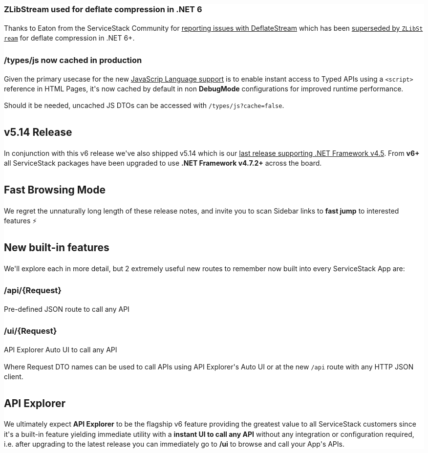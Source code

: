 ### ZLibStream used for deflate compression in .NET 6

Thanks to Eaton from the ServiceStack Community for [reporting issues with DeflateStream](https://forums.servicestack.net/t/v6-compression-question/10334/4) which has been [superseded by `ZLibStream`](https://github.com/dotnet/runtime/issues/38022) for deflate compression in .NET 6+.

### /types/js now cached in production

Given the primary usecase for the new [JavaScrip Language support](#instant-typed-javascript-dtos-🚀) is to enable instant access to Typed APIs using a `<script>` reference in HTML Pages, it's now cached by default in non **DebugMode** configurations for improved runtime performance.

Should it be needed, uncached JS DTOs can be accessed with `/types/js?cache=false`.

## v5.14 Release

In conjunction with this v6 release we've also shipped v5.14 which is our 
[last release supporting .NET Framework v4.5](/releases/v5_13#v4-5-net-framework-deprecation-notice). 
From **v6+** all ServiceStack packages have been upgraded to use **.NET Framework v4.7.2+** across the board.

## Fast Browsing Mode 

We regret the unnaturally long length of these release notes, and invite you to scan Sidebar links to **fast jump** to interested features ⚡️

## New built-in features

We'll explore each in more detail, but 2 extremely useful new routes to remember now built into every ServiceStack App are:

<div class="text-center pt-1">
    <h3 class="text-4xl text-indigo-800">/api/{Request}</h3>
    <p class="text-gray-600">Pre-defined JSON route to call any API</p>
</div>

<div class="text-center pb-3">
    <h3 class="text-4xl text-indigo-800">/ui/{Request}</h3>
    <p class="text-gray-600">API Explorer Auto UI to call any API</p>
</div>


Where Request DTO names can be used to call APIs using API Explorer's Auto UI or at the new `/api` route with any HTTP JSON client.

## API Explorer

We ultimately expect **API Explorer** to be the flagship v6 feature providing the greatest value to all ServiceStack customers since it's a built-in feature yielding immediate utility with a **instant UI to call any API** without any integration or configuration required, i.e. after upgrading to the latest release you can immediately go to **/ui** to browse and call your App's APIs.
